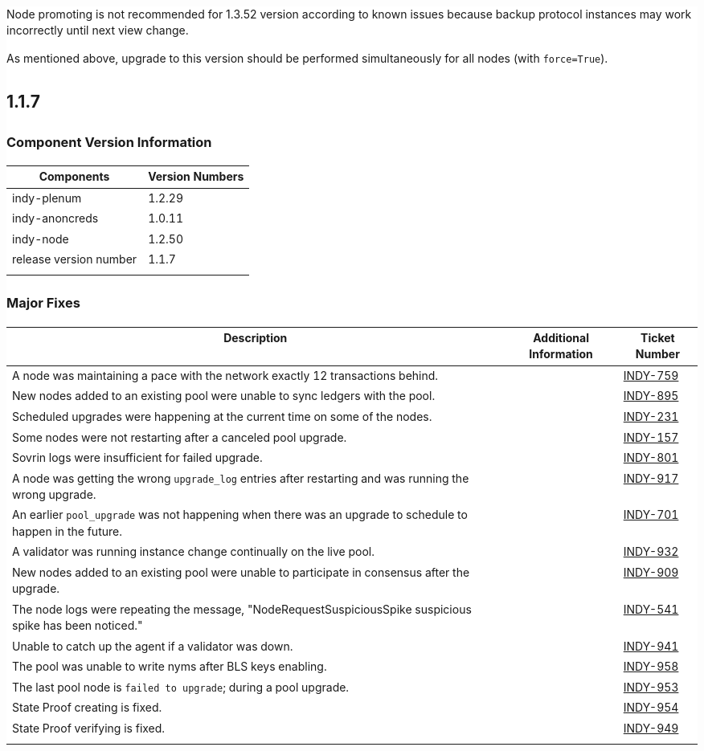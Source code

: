 Node promoting is not recommended for 1.3.52 version according to known issues because backup protocol instances may work incorrectly until next view change.

As mentioned above, upgrade to this version should be performed simultaneously for all nodes (with `force=True`).

## 1.1.7


### Component Version Information

| Components | Version Numbers |
| --- | --- |
| indy-plenum | 1.2.29 |
| indy-anoncreds | 1.0.11 |
| indy-node | 1.2.50 |
| release version number | 1.1.7 |
|   |   |   |

### Major Fixes

| Description | Additional Information | Ticket Number |
| --- | --- | --- |
| A node was maintaining a pace with the network exactly 12 transactions behind. |   | [INDY-759](https://jira.hyperledger.org/browse/INDY-759) |
| New nodes added to an existing pool were unable to sync ledgers with the pool. |   | [INDY-895](https://jira.hyperledger.org/browse/INDY-895) |
| Scheduled upgrades were happening at the current time on some of the nodes. |   | [INDY-231](https://jira.hyperledger.org/browse/INDY-231) |
| Some nodes were not restarting after a canceled pool upgrade. |   | [INDY-157](https://jira.hyperledger.org/browse/INDY-157) |
| Sovrin logs were insufficient for failed upgrade. |   | [INDY-801](https://jira.hyperledger.org/browse/INDY-801) |
| A node was getting the wrong `upgrade_log` entries after restarting and was running the wrong upgrade. |   | [INDY-917](https://jira.hyperledger.org/browse/INDY-917) |
| An earlier `pool_upgrade` was not happening when there was an upgrade to schedule to happen in the future. |   | [INDY-701](https://jira.hyperledger.org/browse/INDY-701) |
| A validator was running instance change continually on the live pool. |   | [INDY-932](https://jira.hyperledger.org/browse/INDY-932) |
| New nodes added to an existing pool were unable to participate in consensus after the upgrade. |   | [INDY-909](https://jira.hyperledger.org/browse/INDY-909) |
| The node logs were repeating the message, &quot;NodeRequestSuspiciousSpike suspicious spike has been noticed.&quot; |   | [INDY-541](https://jira.hyperledger.org/browse/INDY-541) |
| Unable to catch up the agent if a validator was down. |   | [INDY-941](https://jira.hyperledger.org/browse/INDY-941) |
| The pool was unable to write nyms after BLS keys enabling. |   | [INDY-958](https://jira.hyperledger.org/browse/INDY-958) |
| The last pool node is `failed to upgrade`; during a pool upgrade. |   | [INDY-953](https://jira.hyperledger.org/browse/INDY-953) |
| State Proof creating is fixed. |   | [INDY-954](https://jira.hyperledger.org/browse/INDY-954) |
| State Proof verifying is fixed. |   | [INDY-949](https://jira.hyperledger.org/browse/INDY-949) |
|   |   |   |    |
